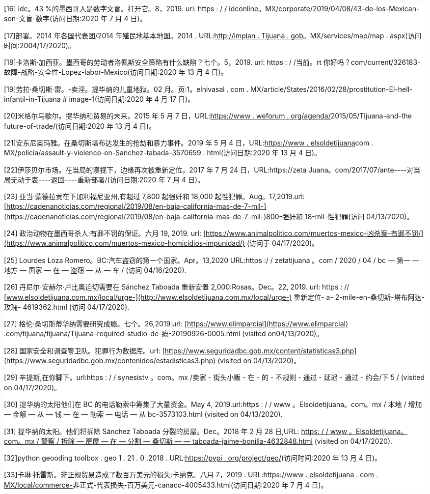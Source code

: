 [16] idc。43 %的墨西哥人是数字文盲。打开它。8，2019\. url: https : / / idconline。MX/corporate/2019/04/08/43-de-los-Mexican-son-文盲-数字(访问日期:2020 年 7 月 4 日)。

[17]部署。2014 年各国代表团/2014 年殖民地基本地图。2014 . URL:[http://implan . Tijuana . gob](http://implan.tijuana.gob)。MX/services/map/map . aspx(访问时间:2004/17/2020)。

[18]卡洛斯·加西亚。墨西哥的劳动者洛佩斯安全策略有什么缺陷？七个。5，2019\. url: https : / /当前。rt 你好吗？com/current/326183-故障-战略-安全性-Lopez-labor-Mexico(访问日期:2020 年 13 月 4 日)。

[19]劳拉·桑切斯·雷。-卖淫。提华纳的儿童地狱。02 月。页:1。elnivasal . com . MX/article/States/2016/02/28/prostitution-El-hell-infantil-in-Tijuana # image-1(访问日期:2020 年 4 月 17 日)。

[20]米格尔马歇尔。提华纳和贸易的未来。2015 年 5 月 7 日，URL:[https://www . weforum . org/agenda/](https://www.weforum.org/agenda/)2015/05/Tijuana-and-the future-of-trade/(访问日期:2020 年 13 月 4 日)。

[21]安东尼奥玛雅。在桑切斯塔布达发生的抢劫和暴力事件。2019 年 5 月 4 日，URL:[https://www . elsoldetijuana](https://www.elsoldetijuana)com . MX/policia/assault-y-violence-en-Sanchez-tabada-3570659 . html(访问日期:2020 年 13 月 4 日)。

[22]伊莎贝尔市场。在当局的漠视下，边缘再次被重新定位。2017 年 7 月 24 日，URL:https://zeta Juana。com/2017/07/ante----对当局无动于衷----返回----重新部署/(访问日期:2020 年 7 月 4 日)。

[23] 亚当·蒙德拉贡在下加利福尼亚州,有超过 7,800 起强奸和 18,000 起性犯罪。Aug。17,2019.url: [https://cadenanoticias.com/regional/2019/08/en-baja-california-mas-de-7-mil-](https://cadenanoticias.com/regional/2019/08/en-baja-california-mas-de-7-mil-)800-强奸和 18-mil-性犯罪(访问 04/13/2020)。

[24] 政治动物在墨西哥杀人:有罪不罚的保证。六月 19, 2019\. url: [https://www.animalpolitico.com/muertos-mexico-凶杀案-有罪不罚/](https://www.animalpolitico.com/muertos-mexico-homicidios-impunidad/) (访问于 04/17/2020)。

[25] Lourdes Loza Romero。BC:汽车盗窃的第一个国家。Apr。13,2020 URL:https :/ / zetatijuana 。com / 2020 / 04 / bc — 第一 — 地方 — 国家 — 在 — 盗窃 — 从 — 车 / (访问 04/16/2020).

[26] 丹尼尔·安赫尔·卢比奥迫切需要在 Sánchez Taboada 重新安置 2,000:Rosas。Dec。22, 2019\. url: https : // [www.elsoldetijuana.com.mx/local/urge-](http://www.elsoldetijuana.com.mx/local/urge-) 重新定位- a- 2-mile-en-桑切斯-塔布阿达-玫瑰- 4619362.html (访问 04/17/2020).

[27] 格伦·桑切斯蒂华纳需要研究成瘾。七个。26,2019.url: [https://www.elimparcial](https://www.elimparcial) .com/tijuana/tijuana/Tijuana-required-studio-de-瘾-20190926-0005.html (visited on04/13/2020)。

[28] 国家安全和调查警卫队。犯罪行为数据库。url: [https://www.seguridadbc.gob.mx/content/statisticas3.php](https://www.seguridadbc.gob.mx/contenidos/estadisticas3.php) (visited on 04/13/2020)。

[29] 辛提斯,在你脚下。url:https : / / synesistv 。com。mx /卖家 - 街头小贩 - 在 - 的 - 不规则 - 通过 - 延迟 - 通过 - 约会/下 5 / (visited on 04/17/2020)。

[30] 提华纳的太阳他们在 BC 的电话勒索中筹集了大量资金。May 4, 2019.url:https : / / www 。Elsoldetijuana。com。mx / 本地 / 增加 — 金额 — 从 — 钱 — 在 — 勒索 — 电话 — 从 bc-3573103.html (visited on 04/13/2020).

[31] 提华纳的太阳。他们将拆除 Sánchez Taboada 分裂的房屋。Dec。2018 年 2 月 28 日,URL: [https: / / www 。Elsoldetijuana。com。mx / 警察 / 拆除 — 房屋 — 在 — 分割 — 桑切斯 — —
taboada-jaime-bonilla-4632848.html](https://www.elsoldetijuana.com.mx/policiaca/demoleran-casas-en-fraccionamiento-sanchez-taboada-jaime-bonilla-4632848.html) (visited on 04/17/2020).

[32]python geooding toolbox . geo 1 . 21 . 0 .2018 . URL:[https://pypi . org/project/geo/](https://pypi.org/project/geopy/)(访问时间:2020 年 13 月 4 日)。

[33]卡琳·托雷斯。非正规贸易造成了数百万美元的损失:卡纳克。八月 7，2019 . URL:https://[www . elsoldetijuana . com . MX/local/commerce-](http://www.elsoldetijuana.com.mx/local/comercio-)非正式-代表损失-百万美元-canaco-4005433.html(访问日期:2020 年 7 月 4 日)。
